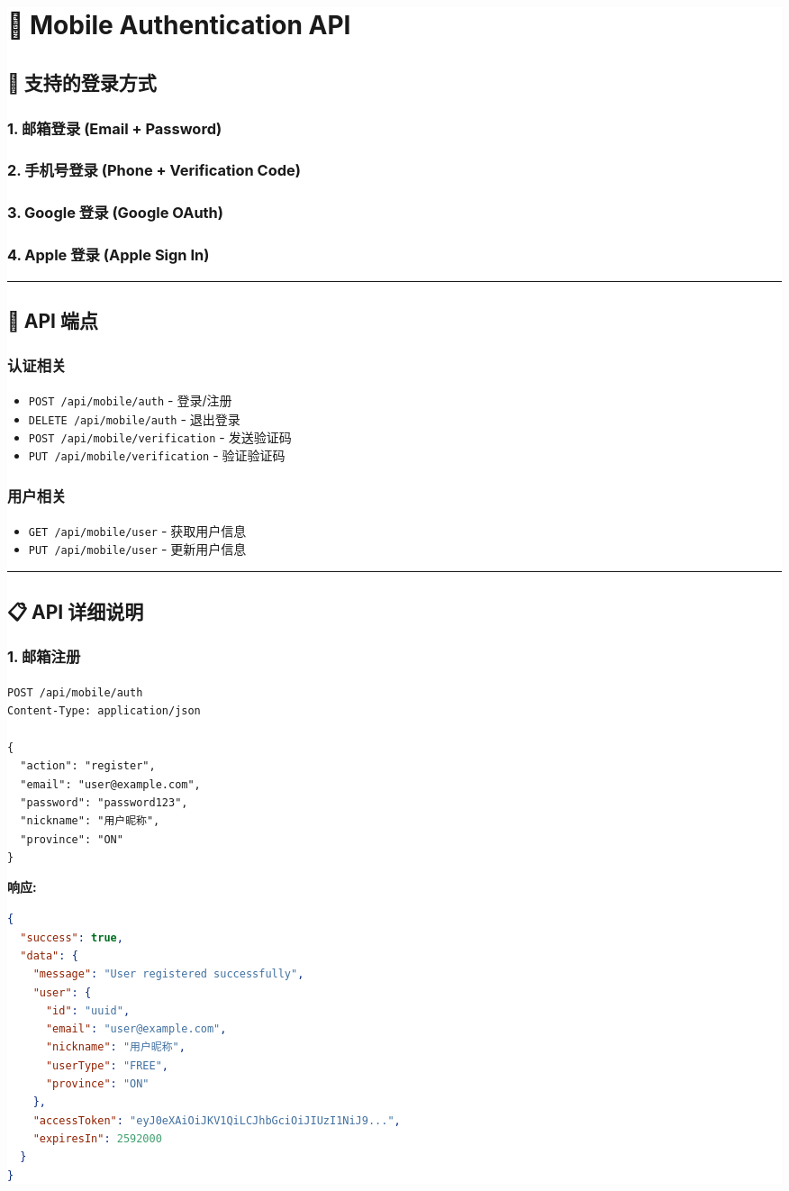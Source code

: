 # 📱 Mobile Authentication API

## 🔐 支持的登录方式

### 1. 邮箱登录 (Email + Password)
### 2. 手机号登录 (Phone + Verification Code)  
### 3. Google 登录 (Google OAuth)
### 4. Apple 登录 (Apple Sign In)

---

## 🚀 API 端点

### 认证相关
- `POST /api/mobile/auth` - 登录/注册
- `DELETE /api/mobile/auth` - 退出登录
- `POST /api/mobile/verification` - 发送验证码
- `PUT /api/mobile/verification` - 验证验证码

### 用户相关
- `GET /api/mobile/user` - 获取用户信息
- `PUT /api/mobile/user` - 更新用户信息

---

## 📋 API 详细说明

### 1. 邮箱注册
```http
POST /api/mobile/auth
Content-Type: application/json

{
  "action": "register",
  "email": "user@example.com",
  "password": "password123",
  "nickname": "用户昵称",
  "province": "ON"
}
```

**响应:**
```json
{
  "success": true,
  "data": {
    "message": "User registered successfully",
    "user": {
      "id": "uuid",
      "email": "user@example.com",
      "nickname": "用户昵称",
      "userType": "FREE",
      "province": "ON"
    },
    "accessToken": "eyJ0eXAiOiJKV1QiLCJhbGciOiJIUzI1NiJ9...",
    "expiresIn": 2592000
  }
}
```
